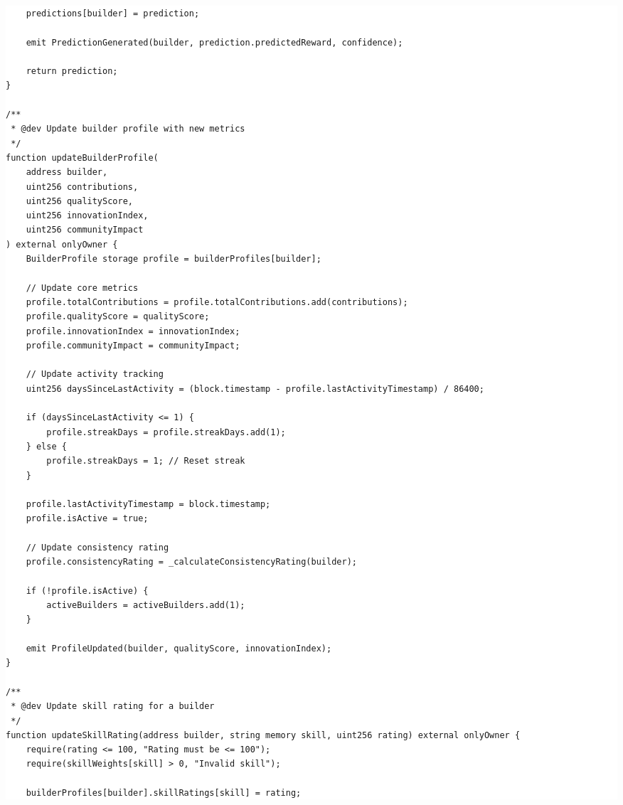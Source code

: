         predictions[builder] = prediction;
        
        emit PredictionGenerated(builder, prediction.predictedReward, confidence);
        
        return prediction;
    }

    /**
     * @dev Update builder profile with new metrics
     */
    function updateBuilderProfile(
        address builder,
        uint256 contributions,
        uint256 qualityScore,
        uint256 innovationIndex,
        uint256 communityImpact
    ) external onlyOwner {
        BuilderProfile storage profile = builderProfiles[builder];
        
        // Update core metrics
        profile.totalContributions = profile.totalContributions.add(contributions);
        profile.qualityScore = qualityScore;
        profile.innovationIndex = innovationIndex;
        profile.communityImpact = communityImpact;
        
        // Update activity tracking
        uint256 daysSinceLastActivity = (block.timestamp - profile.lastActivityTimestamp) / 86400;
        
        if (daysSinceLastActivity <= 1) {
            profile.streakDays = profile.streakDays.add(1);
        } else {
            profile.streakDays = 1; // Reset streak
        }
        
        profile.lastActivityTimestamp = block.timestamp;
        profile.isActive = true;
        
        // Update consistency rating
        profile.consistencyRating = _calculateConsistencyRating(builder);
        
        if (!profile.isActive) {
            activeBuilders = activeBuilders.add(1);
        }
        
        emit ProfileUpdated(builder, qualityScore, innovationIndex);
    }

    /**
     * @dev Update skill rating for a builder
     */
    function updateSkillRating(address builder, string memory skill, uint256 rating) external onlyOwner {
        require(rating <= 100, "Rating must be <= 100");
        require(skillWeights[skill] > 0, "Invalid skill");
        
        builderProfiles[builder].skillRatings[skill] = rating;
        